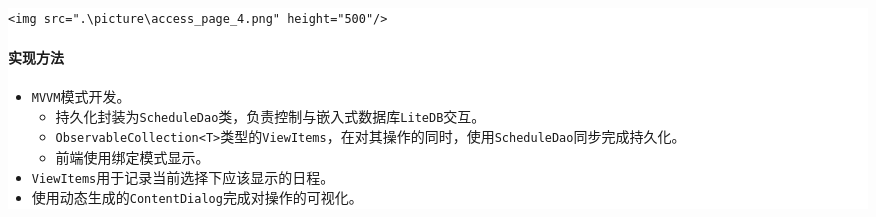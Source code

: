     <img src=".\picture\access_page_4.png" height="500"/>
</center>

#### 实现方法

* `MVVM`模式开发。
  * 持久化封装为`ScheduleDao`类，负责控制与嵌入式数据库`LiteDB`交互。
  * `ObservableCollection<T>`类型的`ViewItems`，在对其操作的同时，使用`ScheduleDao`同步完成持久化。
  * 前端使用绑定模式显示。
* `ViewItems`用于记录当前选择下应该显示的日程。
* 使用动态生成的`ContentDialog`完成对操作的可视化。
